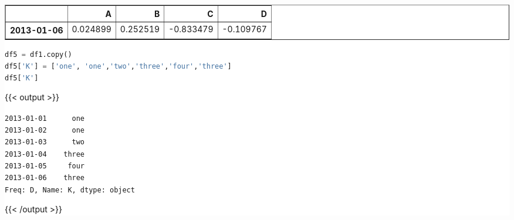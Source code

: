 


<div>
<style scoped>
    .dataframe tbody tr th:only-of-type {
        vertical-align: middle;
    }

    .dataframe tbody tr th {
        vertical-align: top;
    }

    .dataframe thead th {
        text-align: right;
    }
</style>
<table border="1" class="dataframe">
  <thead>
    <tr style="text-align: right;">
      <th></th>
      <th>A</th>
      <th>B</th>
      <th>C</th>
      <th>D</th>
    </tr>
  </thead>
  <tbody>
    <tr>
      <th>2013-01-06</th>
      <td>0.024899</td>
      <td>0.252519</td>
      <td>-0.833479</td>
      <td>-0.109767</td>
    </tr>
  </tbody>
</table>
</div>



```python
df5 = df1.copy()
df5['K'] = ['one', 'one','two','three','four','three']
df5['K']
```




{{< output >}}
```nb-output
2013-01-01      one
2013-01-02      one
2013-01-03      two
2013-01-04    three
2013-01-05     four
2013-01-06    three
Freq: D, Name: K, dtype: object
```
{{< /output >}}
